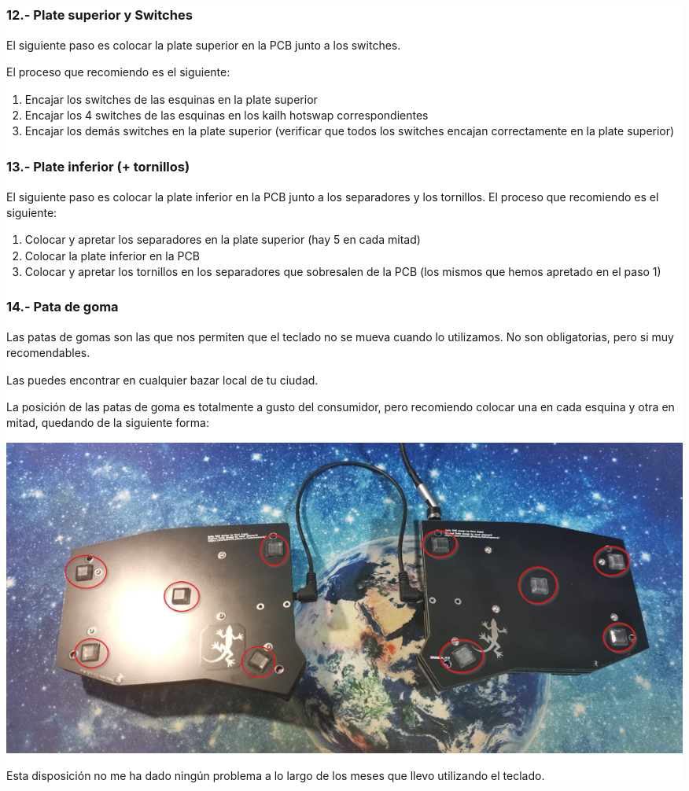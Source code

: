 ### 12.- Plate superior y Switches

El siguiente paso es colocar la plate superior en la PCB junto a los switches.

El proceso que recomiendo es el siguiente:

1. Encajar los switches de las esquinas en la plate superior
2. Encajar los 4 switches de las esquinas en los kailh hotswap correspondientes
3. Encajar los demás switches en la plate superior (verificar que todos los switches encajan correctamente en la plate superior)

### 13.- Plate inferior (+ tornillos)

El siguiente paso es colocar la plate inferior en la PCB junto a los separadores y los tornillos. El proceso que recomiendo es el siguiente:

1. Colocar y apretar los separadores en la plate superior (hay 5 en cada mitad)
2. Colocar la plate inferior en la PCB
3. Colocar y apretar los tornillos en los separadores que sobresalen de la PCB (los mismos que hemos apretado en el paso 1)

### 14.- Pata de goma

Las patas de gomas son las que nos permiten que el teclado no se mueva cuando lo utilizamos. No son obligatorias, pero si muy recomendables.

Las puedes encontrar en cualquier bazar local de tu ciudad.

La posición de las patas de goma es totalmente a gusto del consumidor, pero recomiendo colocar una en cada esquina y otra en mitad, quedando de la siguiente forma:

![Posición de las patas de goma](../imgs/PosicionPatasGoma.png)

Esta disposición no me ha dado ningún problema a lo largo de los meses que llevo utilizando el teclado.
